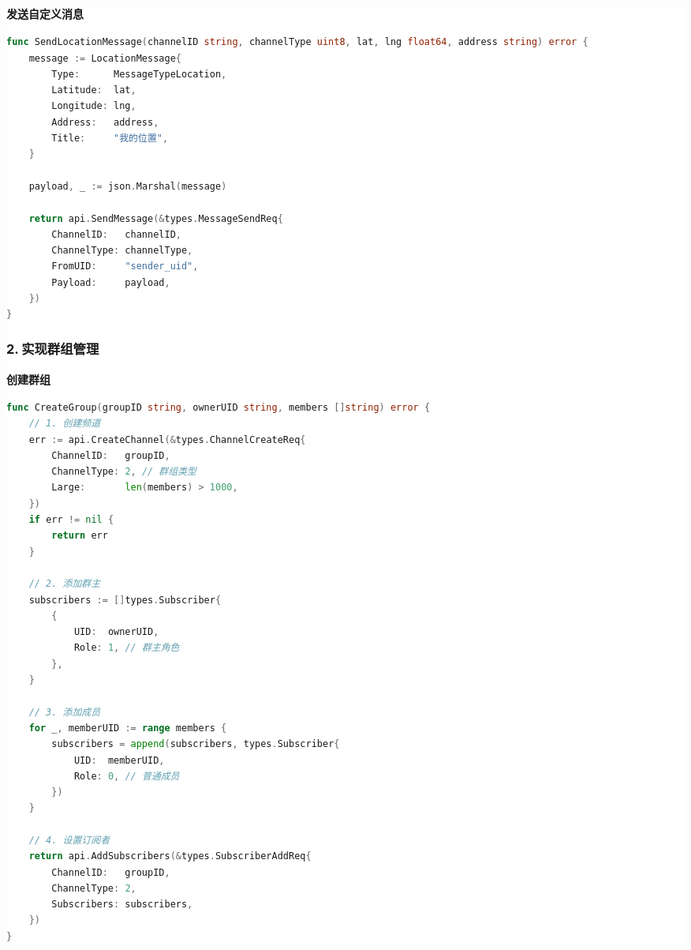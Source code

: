 **发送自定义消息**
```go
func SendLocationMessage(channelID string, channelType uint8, lat, lng float64, address string) error {
    message := LocationMessage{
        Type:      MessageTypeLocation,
        Latitude:  lat,
        Longitude: lng,
        Address:   address,
        Title:     "我的位置",
    }

    payload, _ := json.Marshal(message)

    return api.SendMessage(&types.MessageSendReq{
        ChannelID:   channelID,
        ChannelType: channelType,
        FromUID:     "sender_uid",
        Payload:     payload,
    })
}
```

### 2. 实现群组管理

**创建群组**
```go
func CreateGroup(groupID string, ownerUID string, members []string) error {
    // 1. 创建频道
    err := api.CreateChannel(&types.ChannelCreateReq{
        ChannelID:   groupID,
        ChannelType: 2, // 群组类型
        Large:       len(members) > 1000,
    })
    if err != nil {
        return err
    }

    // 2. 添加群主
    subscribers := []types.Subscriber{
        {
            UID:  ownerUID,
            Role: 1, // 群主角色
        },
    }

    // 3. 添加成员
    for _, memberUID := range members {
        subscribers = append(subscribers, types.Subscriber{
            UID:  memberUID,
            Role: 0, // 普通成员
        })
    }

    // 4. 设置订阅者
    return api.AddSubscribers(&types.SubscriberAddReq{
        ChannelID:   groupID,
        ChannelType: 2,
        Subscribers: subscribers,
    })
}
```
